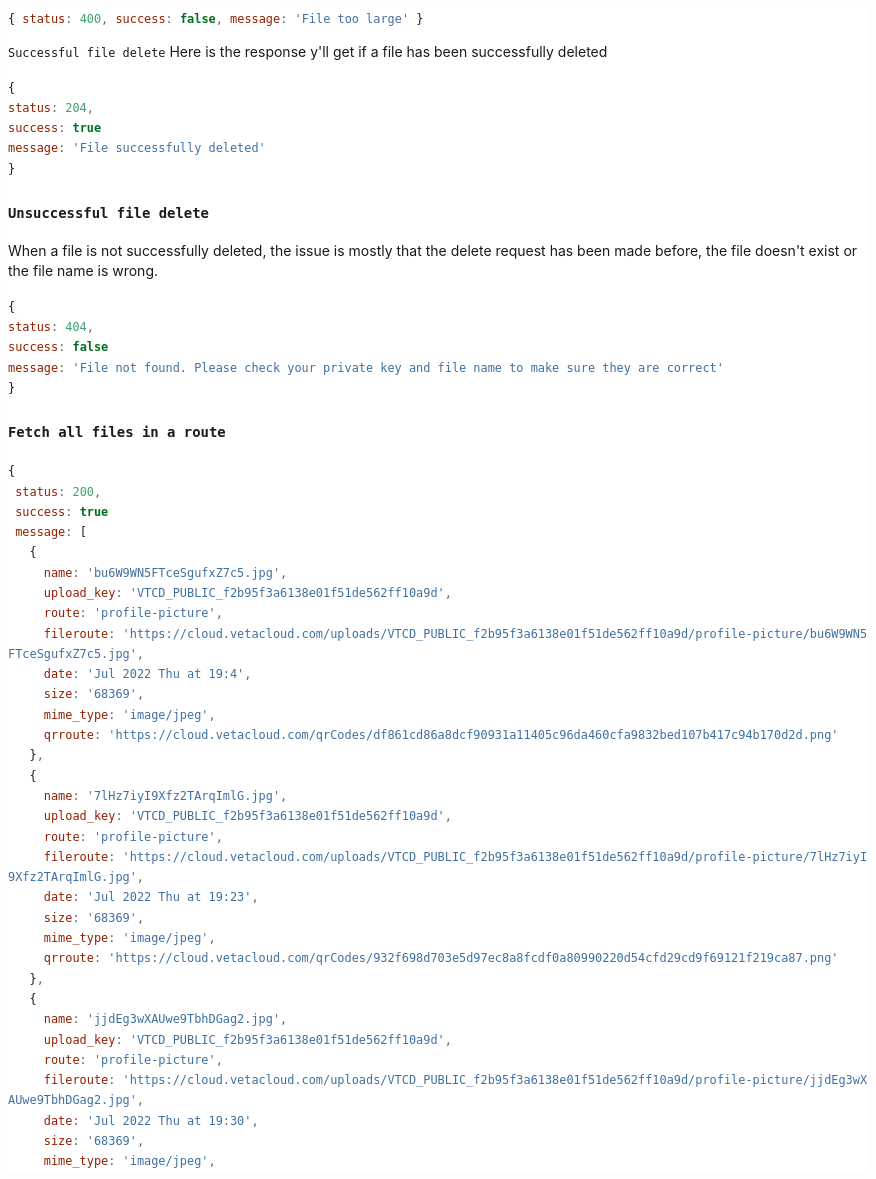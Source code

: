  ```javascript
 { status: 400, success: false, message: 'File too large' }
 ```
 
 ```Successful file delete```
 Here is the response y'll get if a file has been successfully deleted 
  ```javascript
 {
  status: 204,
  success: true
  message: 'File successfully deleted'
}
 ```
 
 ### ```Unsuccessful file delete```
  When a file is not successfully deleted, the issue is mostly that the delete request has been made before, the file doesn't exist or the file name is wrong.
   ```javascript 
 {
  status: 404,
  success: false
  message: 'File not found. Please check your private key and file name to make sure they are correct'
}
  ```
### ```Fetch all files in a route ```

 ```javascript 
{
  status: 200,
  success: true
  message: [
    {
      name: 'bu6W9WN5FTceSgufxZ7c5.jpg',
      upload_key: 'VTCD_PUBLIC_f2b95f3a6138e01f51de562ff10a9d',
      route: 'profile-picture',
      fileroute: 'https://cloud.vetacloud.com/uploads/VTCD_PUBLIC_f2b95f3a6138e01f51de562ff10a9d/profile-picture/bu6W9WN5FTceSgufxZ7c5.jpg',
      date: 'Jul 2022 Thu at 19:4',
      size: '68369',
      mime_type: 'image/jpeg',
      qrroute: 'https://cloud.vetacloud.com/qrCodes/df861cd86a8dcf90931a11405c96da460cfa9832bed107b417c94b170d2d.png'
    },
    {
      name: '7lHz7iyI9Xfz2TArqImlG.jpg',
      upload_key: 'VTCD_PUBLIC_f2b95f3a6138e01f51de562ff10a9d',
      route: 'profile-picture',
      fileroute: 'https://cloud.vetacloud.com/uploads/VTCD_PUBLIC_f2b95f3a6138e01f51de562ff10a9d/profile-picture/7lHz7iyI9Xfz2TArqImlG.jpg',
      date: 'Jul 2022 Thu at 19:23',
      size: '68369',
      mime_type: 'image/jpeg',
      qrroute: 'https://cloud.vetacloud.com/qrCodes/932f698d703e5d97ec8a8fcdf0a80990220d54cfd29cd9f69121f219ca87.png'
    },
    {
      name: 'jjdEg3wXAUwe9TbhDGag2.jpg',
      upload_key: 'VTCD_PUBLIC_f2b95f3a6138e01f51de562ff10a9d',
      route: 'profile-picture',
      fileroute: 'https://cloud.vetacloud.com/uploads/VTCD_PUBLIC_f2b95f3a6138e01f51de562ff10a9d/profile-picture/jjdEg3wXAUwe9TbhDGag2.jpg',
      date: 'Jul 2022 Thu at 19:30',
      size: '68369',
      mime_type: 'image/jpeg',
 ```